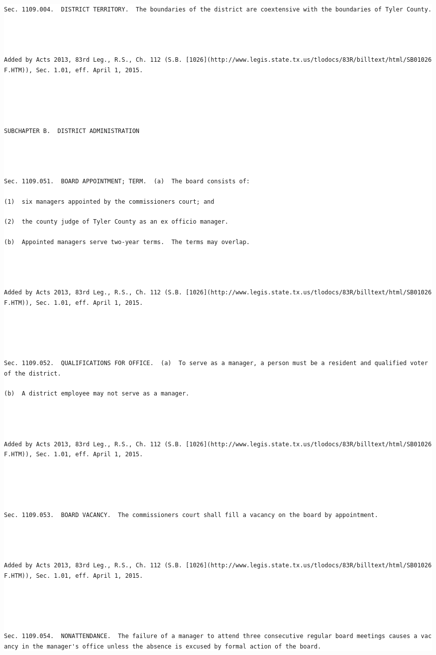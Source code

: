     
    
    
    
    Sec. 1109.004.  DISTRICT TERRITORY.  The boundaries of the district are coextensive with the boundaries of Tyler County.
    
    
    
    
    Added by Acts 2013, 83rd Leg., R.S., Ch. 112 (S.B. [1026](http://www.legis.state.tx.us/tlodocs/83R/billtext/html/SB01026F.HTM)), Sec. 1.01, eff. April 1, 2015.
    
    
    
    
    
    SUBCHAPTER B.  DISTRICT ADMINISTRATION
    
      
    
    
    Sec. 1109.051.  BOARD APPOINTMENT; TERM.  (a)  The board consists of:
    
    (1)  six managers appointed by the commissioners court; and
    
    (2)  the county judge of Tyler County as an ex officio manager.
    
    (b)  Appointed managers serve two-year terms.  The terms may overlap.
    
    
    
    
    Added by Acts 2013, 83rd Leg., R.S., Ch. 112 (S.B. [1026](http://www.legis.state.tx.us/tlodocs/83R/billtext/html/SB01026F.HTM)), Sec. 1.01, eff. April 1, 2015.
    
    
    
    
    
    Sec. 1109.052.  QUALIFICATIONS FOR OFFICE.  (a)  To serve as a manager, a person must be a resident and qualified voter of the district.
    
    (b)  A district employee may not serve as a manager.
    
    
    
    
    Added by Acts 2013, 83rd Leg., R.S., Ch. 112 (S.B. [1026](http://www.legis.state.tx.us/tlodocs/83R/billtext/html/SB01026F.HTM)), Sec. 1.01, eff. April 1, 2015.
    
    
    
    
    
    Sec. 1109.053.  BOARD VACANCY.  The commissioners court shall fill a vacancy on the board by appointment.
    
    
    
    
    Added by Acts 2013, 83rd Leg., R.S., Ch. 112 (S.B. [1026](http://www.legis.state.tx.us/tlodocs/83R/billtext/html/SB01026F.HTM)), Sec. 1.01, eff. April 1, 2015.
    
    
    
    
    
    Sec. 1109.054.  NONATTENDANCE.  The failure of a manager to attend three consecutive regular board meetings causes a vacancy in the manager's office unless the absence is excused by formal action of the board.
    
    
    